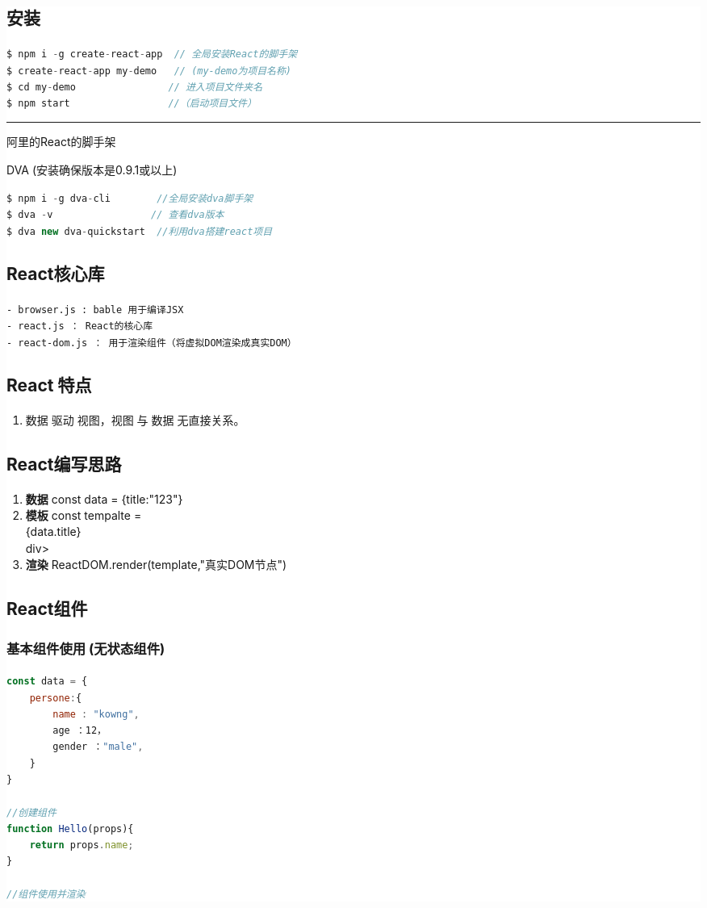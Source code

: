 ﻿

## 安装

```js
$ npm i -g create-react-app  // 全局安装React的脚手架
$ create-react-app my-demo   // (my-demo为项目名称)
$ cd my-demo				// 进入项目文件夹名
$ npm start 				//（启动项目文件）
```

---

阿里的React的脚手架

DVA (安装确保版本是0.9.1或以上)

```js
$ npm i -g dva-cli 		  //全局安装dva脚手架
$ dva -v 		  		 // 查看dva版本
$ dva new dva-quickstart  //利用dva搭建react项目
```





## React核心库

	- browser.js : bable 用于编译JSX
	- react.js ： React的核心库
	- react-dom.js ： 用于渲染组件（将虚拟DOM渲染成真实DOM）



## React 特点

 1. 数据 驱动 视图，视图 与 数据 无直接关系。

    



## React编写思路	

1.  **数据**   const data = {title:"123"}
2. **模板**   const tempalte = <div>{data.title}</div>div>
3. **渲染**   ReactDOM.render(template,"真实DOM节点")



## React组件

### 基本组件使用  (无状态组件)

```js
const data = {
    persone:{
        name : "kowng",
        age	：12，
        gender ："male",
    }
}

//创建组件
function Hello(props){
    return props.name;
}

//组件使用并渲染
```